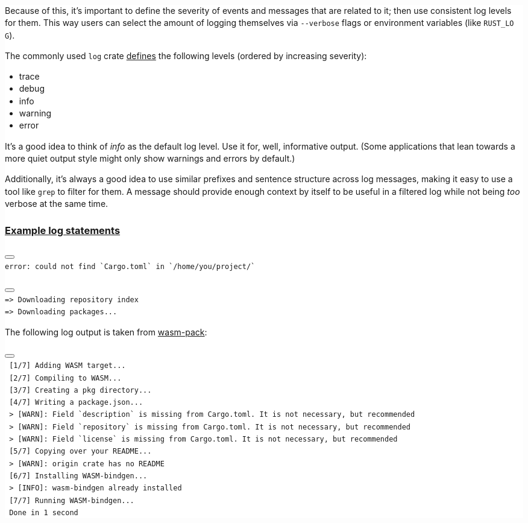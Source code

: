 Because of this, it’s important to define the severity of events and messages that are related to it; then use consistent log levels for them. This way users can select the amount of logging themselves via `--verbose` flags or environment variables (like `RUST_LOG`).

The commonly used `log` crate [defines](https://docs.rs/log/0.4.4/log/enum.Level.html) the following levels (ordered by increasing severity):

* trace
* debug
* info
* warning
* error

It’s a good idea to think of *info* as the default log level. Use it for, well, informative output. (Some applications that lean towards a more quiet output style might only show warnings and errors by default.)

Additionally, it’s always a good idea to use similar prefixes and sentence structure across log messages, making it easy to use a tool like `grep` to filter for them. A message should provide enough context by itself to be useful in a filtered log while not being *too* verbose at the same time.

### [Example log statements](https://rust-cli.github.io/book/in-depth/human-communication.html#example-log-statements)

<pre><div class="buttons"><button class="fa fa-copy clip-button" title="Copy to clipboard" aria-label="Copy to clipboard"><i class="tooltiptext"></i></button></div><code class="language-console hljs shell">error: could not find `Cargo.toml` in `/home/you/project/`
</code></pre>

<pre><div class="buttons"><button class="fa fa-copy clip-button" title="Copy to clipboard" aria-label="Copy to clipboard"><i class="tooltiptext"></i></button></div><code class="language-console hljs shell">=> Downloading repository index
=> Downloading packages...
</code></pre>

The following log output is taken from [wasm-pack](https://crates.io/crates/wasm-pack):

<pre><div class="buttons"><button class="fa fa-copy clip-button" title="Copy to clipboard" aria-label="Copy to clipboard"><i class="tooltiptext"></i></button></div><code class="language-console hljs shell"> [1/7] Adding WASM target...
 [2/7] Compiling to WASM...
 [3/7] Creating a pkg directory...
 [4/7] Writing a package.json...
 ><span class="bash"> [WARN]: Field `description` is missing from Cargo.toml. It is not necessary, but recommended</span>
 ><span class="bash"> [WARN]: Field `repository` is missing from Cargo.toml. It is not necessary, but recommended</span>
 ><span class="bash"> [WARN]: Field `license` is missing from Cargo.toml. It is not necessary, but recommended</span>
 [5/7] Copying over your README...
 ><span class="bash"> [WARN]: origin crate has no README</span>
 [6/7] Installing WASM-bindgen...
 ><span class="bash"> [INFO]: wasm-bindgen already installed</span>
 [7/7] Running WASM-bindgen...
 Done in 1 second
</code></pre>
